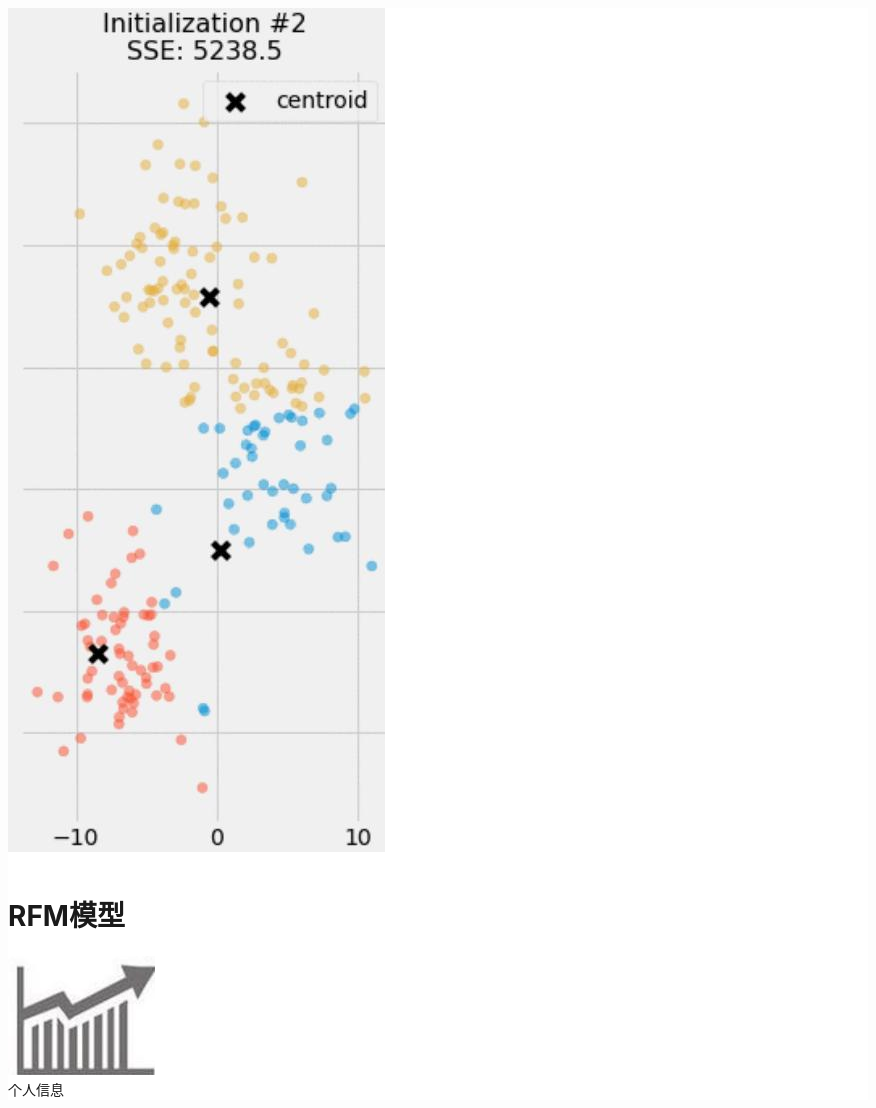 ![](.assets/01feff06a4ce888a11c8fc86984a30ed88cf72e62bfc06eb7bdd10a9b8969c0a.jpg)

# RFM模型

![](.assets/897a81d35c89172857a84640a4ce5f77d92e6f4cca9dea67d15f9c929700e19d.jpg)  
个人信息
